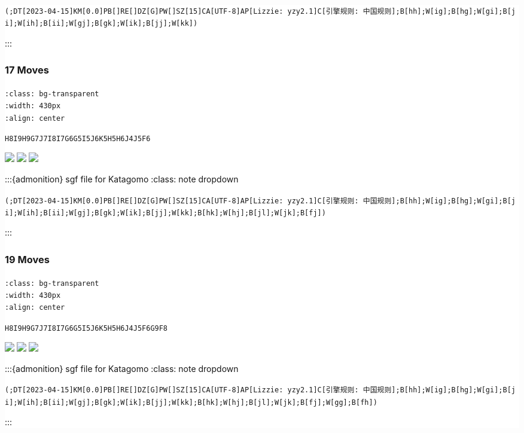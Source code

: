 ```none
(;DT[2023-04-15]KM[0.0]PB[]RE[]DZ[G]PW[]SZ[15]CA[UTF-8]AP[Lizzie: yzy2.1]C[引擎规则: 中国规则];B[hh];W[ig];B[hg];W[gi];B[ji];W[ih];B[ii];W[gj];B[gk];W[ik];B[jj];W[kk])
```
:::

### 17 Moves


```{image} ../_static/2494/104389-17.png
:class: bg-transparent
:width: 430px
:align: center
```

```none
H8I9H9G7J7I8I7G6G5I5J6K5H5H6J4J5F6
```

[![](https://img.shields.io/badge/Renju-Net-blue)](https://www.renju.net/tournament/2494/game/104389/) [![](https://img.shields.io/badge/Gomocalc-AI-yellow)](https://gomocalc.com/#/) [![](https://img.shields.io/badge/RenjuNote-Solver-lightgrey)](https://renju-note.com/#g:H8I9H9G7J7I8I7G6G5I5J6K5H5H6J4J5F6,c:17)

:::{admonition} sgf file for Katagomo
:class: note dropdown

```none
(;DT[2023-04-15]KM[0.0]PB[]RE[]DZ[G]PW[]SZ[15]CA[UTF-8]AP[Lizzie: yzy2.1]C[引擎规则: 中国规则];B[hh];W[ig];B[hg];W[gi];B[ji];W[ih];B[ii];W[gj];B[gk];W[ik];B[jj];W[kk];B[hk];W[hj];B[jl];W[jk];B[fj])
```
:::

### 19 Moves


```{image} ../_static/2494/104389-19.png
:class: bg-transparent
:width: 430px
:align: center
```

```none
H8I9H9G7J7I8I7G6G5I5J6K5H5H6J4J5F6G9F8
```

[![](https://img.shields.io/badge/Renju-Net-blue)](https://www.renju.net/tournament/2494/game/104389/) [![](https://img.shields.io/badge/Gomocalc-AI-yellow)](https://gomocalc.com/#/) [![](https://img.shields.io/badge/RenjuNote-Solver-lightgrey)](https://renju-note.com/#g:H8I9H9G7J7I8I7G6G5I5J6K5H5H6J4J5F6G9F8,c:19)

:::{admonition} sgf file for Katagomo
:class: note dropdown

```none
(;DT[2023-04-15]KM[0.0]PB[]RE[]DZ[G]PW[]SZ[15]CA[UTF-8]AP[Lizzie: yzy2.1]C[引擎规则: 中国规则];B[hh];W[ig];B[hg];W[gi];B[ji];W[ih];B[ii];W[gj];B[gk];W[ik];B[jj];W[kk];B[hk];W[hj];B[jl];W[jk];B[fj];W[gg];B[fh])
```
:::
